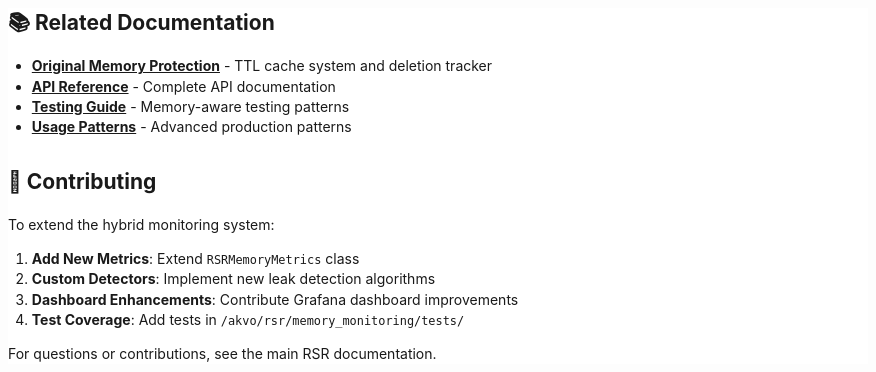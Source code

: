 ## 📚 Related Documentation

- **[Original Memory Protection](implementation.md)** - TTL cache system and deletion tracker
- **[API Reference](api.md)** - Complete API documentation
- **[Testing Guide](testing.md)** - Memory-aware testing patterns
- **[Usage Patterns](usage.md)** - Advanced production patterns

## 🤝 Contributing

To extend the hybrid monitoring system:

1. **Add New Metrics**: Extend `RSRMemoryMetrics` class
2. **Custom Detectors**: Implement new leak detection algorithms
3. **Dashboard Enhancements**: Contribute Grafana dashboard improvements
4. **Test Coverage**: Add tests in `/akvo/rsr/memory_monitoring/tests/`

For questions or contributions, see the main RSR documentation.